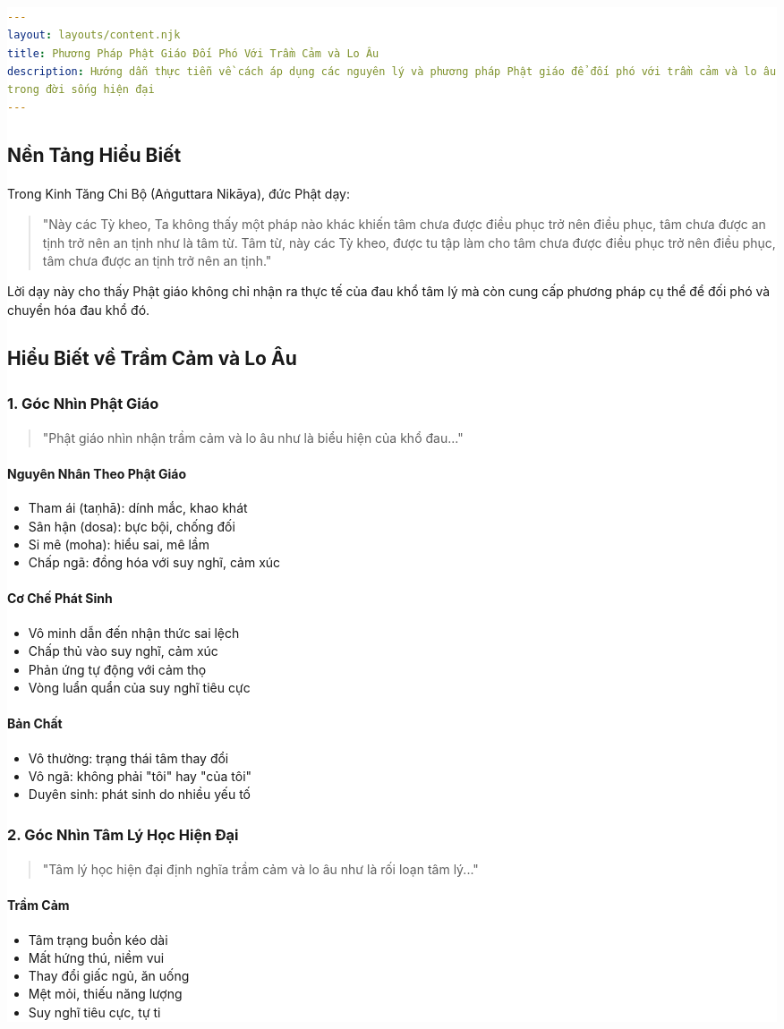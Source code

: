 ```yaml
---
layout: layouts/content.njk
title: Phương Pháp Phật Giáo Đối Phó Với Trầm Cảm và Lo Âu
description: Hướng dẫn thực tiễn về cách áp dụng các nguyên lý và phương pháp Phật giáo để đối phó với trầm cảm và lo âu trong đời sống hiện đại
---
```


## Nền Tảng Hiểu Biết

Trong Kinh Tăng Chi Bộ (Aṅguttara Nikāya), đức Phật dạy:

> "Này các Tỳ kheo, Ta không thấy một pháp nào khác khiến tâm chưa được điều phục trở nên điều phục, tâm chưa được an tịnh trở nên an tịnh như là tâm từ. Tâm từ, này các Tỳ kheo, được tu tập làm cho tâm chưa được điều phục trở nên điều phục, tâm chưa được an tịnh trở nên an tịnh."

Lời dạy này cho thấy Phật giáo không chỉ nhận ra thực tế của đau khổ tâm lý mà còn cung cấp phương pháp cụ thể để đối phó và chuyển hóa đau khổ đó.

## Hiểu Biết về Trầm Cảm và Lo Âu

### 1. Góc Nhìn Phật Giáo
> "Phật giáo nhìn nhận trầm cảm và lo âu như là biểu hiện của khổ đau..."

#### Nguyên Nhân Theo Phật Giáo
- Tham ái (taṇhā): dính mắc, khao khát
- Sân hận (dosa): bực bội, chống đối
- Si mê (moha): hiểu sai, mê lầm
- Chấp ngã: đồng hóa với suy nghĩ, cảm xúc

#### Cơ Chế Phát Sinh
- Vô minh dẫn đến nhận thức sai lệch
- Chấp thủ vào suy nghĩ, cảm xúc
- Phản ứng tự động với cảm thọ
- Vòng luẩn quẩn của suy nghĩ tiêu cực

#### Bản Chất
- Vô thường: trạng thái tâm thay đổi
- Vô ngã: không phải "tôi" hay "của tôi"
- Duyên sinh: phát sinh do nhiều yếu tố

### 2. Góc Nhìn Tâm Lý Học Hiện Đại
> "Tâm lý học hiện đại định nghĩa trầm cảm và lo âu như là rối loạn tâm lý..."

#### Trầm Cảm
- Tâm trạng buồn kéo dài
- Mất hứng thú, niềm vui
- Thay đổi giấc ngủ, ăn uống
- Mệt mỏi, thiếu năng lượng
- Suy nghĩ tiêu cực, tự ti
